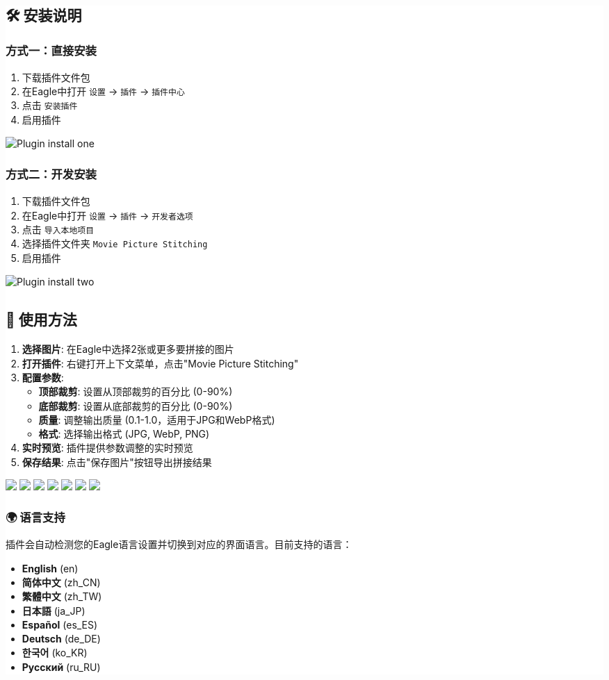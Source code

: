 
## 🛠 安装说明

### 方式一：直接安装

1. 下载插件文件包
2. 在Eagle中打开 `设置` → `插件` → `插件中心`
3. 点击 `安装插件`
4. 启用插件

![Plugin install one](./image/install_eagle.webp)


### 方式二：开发安装
1. 下载插件文件包
2. 在Eagle中打开 `设置` → `插件` → `开发者选项`
3. 点击 `导入本地项目`
4. 选择插件文件夹 `Movie Picture Stitching`
5. 启用插件

![Plugin install two](./image/install_dev.webp)

## 🎯 使用方法

1. **选择图片**: 在Eagle中选择2张或更多要拼接的图片
2. **打开插件**: 右键打开上下文菜单，点击"Movie Picture Stitching"
3. **配置参数**:
   - **顶部裁剪**: 设置从顶部裁剪的百分比 (0-90%)
   - **底部裁剪**: 设置从底部裁剪的百分比 (0-90%)
   - **质量**: 调整输出质量 (0.1-1.0，适用于JPG和WebP格式)
   - **格式**: 选择输出格式 (JPG, WebP, PNG)
4. **实时预览**: 插件提供参数调整的实时预览
5. **保存结果**: 点击"保存图片"按钮导出拼接结果

![](./screenshots/main_interface.webp)
![](./screenshots/feature_demo1.webp)
![](./screenshots/feature_demo2.webp)
![](./screenshots/feature_demo3.webp)
![](./screenshots/feature_demo4.webp)
![](./screenshots/feature_demo5.webp)
![](./screenshots/result_showcase.webp)

### 🌍 语言支持

插件会自动检测您的Eagle语言设置并切换到对应的界面语言。目前支持的语言：

- **English** (en)
- **简体中文** (zh_CN) 
- **繁體中文** (zh_TW)
- **日本語** (ja_JP)
- **Español** (es_ES)
- **Deutsch** (de_DE)
- **한국어** (ko_KR)
- **Русский** (ru_RU)
